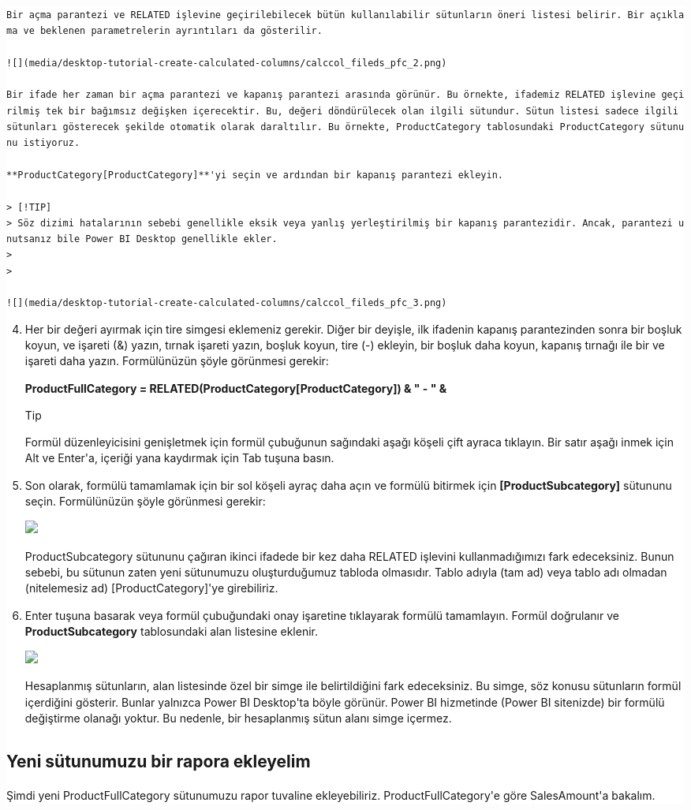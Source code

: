     Bir açma parantezi ve RELATED işlevine geçirilebilecek bütün kullanılabilir sütunların öneri listesi belirir. Bir açıklama ve beklenen parametrelerin ayrıntıları da gösterilir.
    
    ![](media/desktop-tutorial-create-calculated-columns/calccol_fileds_pfc_2.png)
    
    Bir ifade her zaman bir açma parantezi ve kapanış parantezi arasında görünür. Bu örnekte, ifademiz RELATED işlevine geçirilmiş tek bir bağımsız değişken içerecektir. Bu, değeri döndürülecek olan ilgili sütundur. Sütun listesi sadece ilgili sütunları gösterecek şekilde otomatik olarak daraltılır. Bu örnekte, ProductCategory tablosundaki ProductCategory sütununu istiyoruz.
    
    **ProductCategory[ProductCategory]**'yi seçin ve ardından bir kapanış parantezi ekleyin.
    
    > [!TIP]
    > Söz dizimi hatalarının sebebi genellikle eksik veya yanlış yerleştirilmiş bir kapanış parantezidir. Ancak, parantezi unutsanız bile Power BI Desktop genellikle ekler.
    > 
    > 
    
    ![](media/desktop-tutorial-create-calculated-columns/calccol_fileds_pfc_3.png)
    
4. Her bir değeri ayırmak için tire simgesi eklemeniz gerekir. Diğer bir deyişle, ilk ifadenin kapanış parantezinden sonra bir boşluk koyun, ve işareti (&) yazın, tırnak işareti yazın, boşluk koyun, tire (-) ekleyin, bir boşluk daha koyun, kapanış tırnağı ile bir ve işareti daha yazın. Formülünüzün şöyle görünmesi gerekir:
    
    **ProductFullCategory = RELATED(ProductCategory[ProductCategory]) & " - " &**
    
    > [!TIP]
    > Formül düzenleyicisini genişletmek için formül çubuğunun sağındaki aşağı köşeli çift ayraca tıklayın. Bir satır aşağı inmek için Alt ve Enter'a, içeriği yana kaydırmak için Tab tuşuna basın.
    > 
    > 
    
5.  Son olarak, formülü tamamlamak için bir sol köşeli ayraç daha açın ve formülü bitirmek için **[ProductSubcategory]** sütununu seçin. Formülünüzün şöyle görünmesi gerekir:
    
    ![](media/desktop-tutorial-create-calculated-columns/calccol_fileds_pfc_5.png)
    
    ProductSubcategory sütununu çağıran ikinci ifadede bir kez daha RELATED işlevini kullanmadığımızı fark edeceksiniz. Bunun sebebi, bu sütunun zaten yeni sütunumuzu oluşturduğumuz tabloda olmasıdır. Tablo adıyla (tam ad) veya tablo adı olmadan (nitelemesiz ad) [ProductCategory]'ye girebiliriz.
    
6.  Enter tuşuna basarak veya formül çubuğundaki onay işaretine tıklayarak formülü tamamlayın. Formül doğrulanır ve **ProductSubcategory** tablosundaki alan listesine eklenir.
    
    ![](media/desktop-tutorial-create-calculated-columns/calccol_fileds_pfc_6.png)
    
    Hesaplanmış sütunların, alan listesinde özel bir simge ile belirtildiğini fark edeceksiniz. Bu simge, söz konusu sütunların formül içerdiğini gösterir. Bunlar yalnızca Power BI Desktop'ta böyle görünür. Power BI hizmetinde (Power BI sitenizde) bir formülü değiştirme olanağı yoktur. Bu nedenle, bir hesaplanmış sütun alanı simge içermez.
    
## <a name="lets-add-our-new-column-to-a-report"></a>Yeni sütunumuzu bir rapora ekleyelim
Şimdi yeni ProductFullCategory sütunumuzu rapor tuvaline ekleyebiliriz. ProductFullCategory'e göre SalesAmount'a bakalım.
